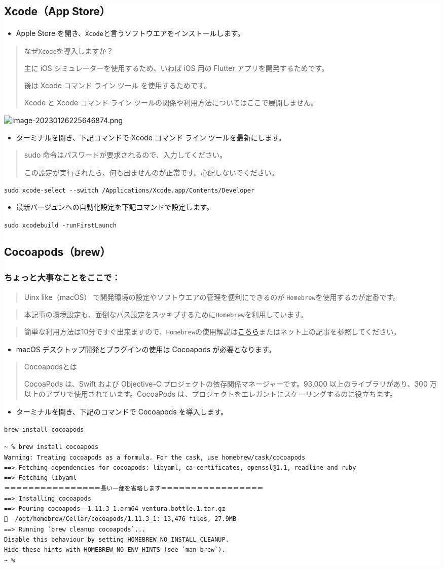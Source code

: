 ## Xcode（App Store）

- Apple Store を開き、`Xcode`と言うソフトウエアをインストールします。

> なぜ`Xcode`を導入しますか？
>
> 主に iOS シミュレーターを使用するため、いわば iOS 用の Flutter アプリを開発するためです。
>
> 後は Xcode コマンド ライン ツール を使用するためです。
>
> Xcode と Xcode コマンド ライン ツールの関係や利用方法についてはここで展開しません。

![image-20230126225646874.png](https://qiita-image-store.s3.ap-northeast-1.amazonaws.com/0/3076318/c5010ec9-d469-b74c-5fbf-15ecbf477e31.png)


- ターミナルを開き、下記コマンドで Xcode コマンド ライン ツールを最新にします。

> sudo 命令はパスワードが要求されるので、入力してください。
>
> この設定が実行されたら、何も出ませんのが正常です。心配しないでください。

```
sudo xcode-select --switch /Applications/Xcode.app/Contents/Developer
```

- 最新バージュンへの自動化設定を下記コマンドで設定します。

```
sudo xcodebuild -runFirstLaunch
```

## Cocoapods（brew）

### ちょっと大事なことをここで：

> Uinx like（macOS） で開発環境の設定やソフトウエアの管理を便利にできるのが `Homebrew`を使用するのが定番です。

> 本記事の環境設定も、面倒なパス設定をスッキプするために`Homebrew`を利用しています。

> 簡単な利用方法は10分ですぐ出来ますので、`Homebrew`の使用解説は[こちら](https://qiita.com/zhangpeng/items/28fcec7539addd523f26)またはネット上の記事を参照してください。

- macOS デスクトップ開発とプラグインの使用は Cocoapods が必要となります。

> Cocoapodsとは
>
> CocoaPods は、Swift および Objective-C プロジェクトの依存関係マネージャーです。93,000 以上のライブラリがあり、300 万以上のアプリで使用されています。CocoaPods は、プロジェクトをエレガントにスケーリングするのに役立ちます。

- ターミナルを開き、下記のコマンドで Cocoapods を導入します。

```
brew install cocoapods
```

```
~ % brew install cocoapods
Warning: Treating cocoapods as a formula. For the cask, use homebrew/cask/cocoapods
==> Fetching dependencies for cocoapods: libyaml, ca-certificates, openssl@1.1, readline and ruby
==> Fetching libyaml
＝＝＝＝＝＝＝＝＝＝＝＝＝＝＝＝長い一部を省略します＝＝＝＝＝＝＝＝＝＝＝＝＝＝＝＝＝
==> Installing cocoapods
==> Pouring cocoapods--1.11.3_1.arm64_ventura.bottle.1.tar.gz
🍺  /opt/homebrew/Cellar/cocoapods/1.11.3_1: 13,476 files, 27.9MB
==> Running `brew cleanup cocoapods`...
Disable this behaviour by setting HOMEBREW_NO_INSTALL_CLEANUP.
Hide these hints with HOMEBREW_NO_ENV_HINTS (see `man brew`).
~ % 
```
